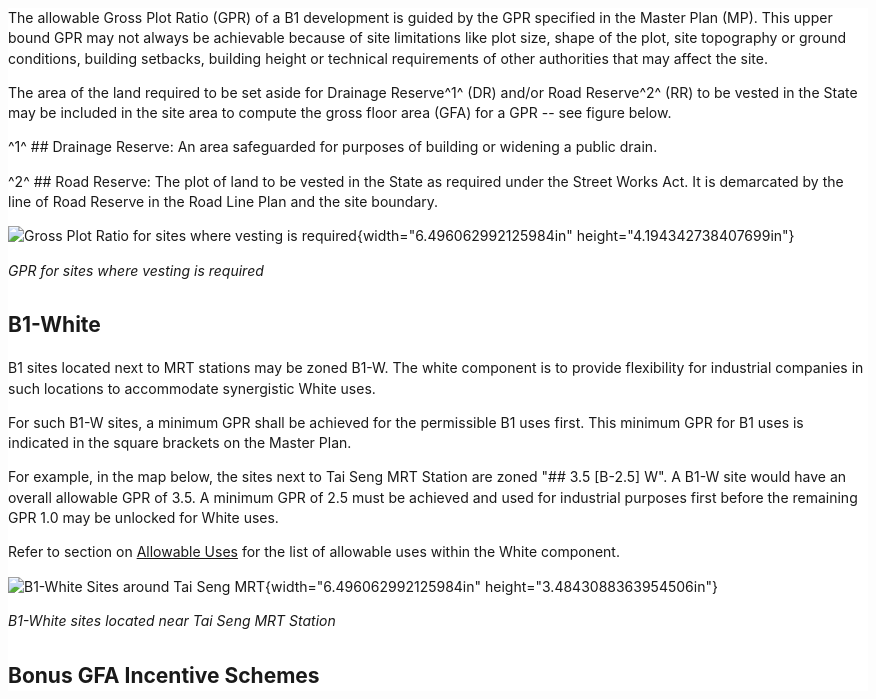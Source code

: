 The allowable Gross Plot Ratio (GPR) of a B1 development is guided by
the GPR specified in the Master Plan (MP). This upper bound GPR may not
always be achievable because of site limitations like plot size, shape
of the plot, site topography or ground conditions, building setbacks,
building height or technical requirements of other authorities that may
affect the site.

The area of the land required to be set aside for Drainage
Reserve^1^ (DR) and/or Road Reserve^2^ (RR) to be vested in the State
may be included in the site area to compute the gross floor area (GFA)
for a GPR -- see figure below.

^1^ ## Drainage Reserve: An area safeguarded for purposes of building
or widening a public drain.

^2^ ## Road Reserve: The plot of land to be vested in the State as
required under the Street Works Act. It is demarcated by the line of
Road Reserve in the Road Line Plan and the site boundary.

![Gross Plot Ratio for sites where vesting is
required](media/image1.jpeg){width="6.496062992125984in"
height="4.194342738407699in"}

*GPR for sites where vesting is required*

## B1-White

B1 sites located next to MRT stations may be zoned B1-W. The white
component is to provide flexibility for industrial companies in such
locations to accommodate synergistic White uses.

For such B1-W sites, a minimum GPR shall be achieved for the permissible
B1 uses first. This minimum GPR for B1 uses is indicated in the square
brackets on the Master Plan.

For example, in the map below, the sites next to Tai Seng MRT Station
are zoned "## 3.5 \[B-2.5\] W". A B1-W site would have an overall
allowable GPR of 3.5. A minimum GPR of 2.5 must be achieved and used for
industrial purposes first before the remaining GPR 1.0 may be unlocked
for White uses.

Refer to section on [Allowable
Uses](https://intranet.ura.gov.sg/Corporate/Guidelines/Development-Control/Non-Residential/B1/~/link.aspx?_id=45C282271F954B34B414F5660BDFBD40&_z=z) for
the list of allowable uses within the White component.

![B1-White Sites around Tai Seng
MRT](media/image2.jpeg){width="6.496062992125984in"
height="3.4843088363954506in"}

*B1-White sites located near Tai Seng MRT Station*

## Bonus GFA Incentive Schemes


[^1]: Smaller developments of less than 5,000 sqm GFA may be considered
[^2]: The maximum allowable number of dwelling units for residential
[^3]: Applications submitted under the Strategic Development Incentive